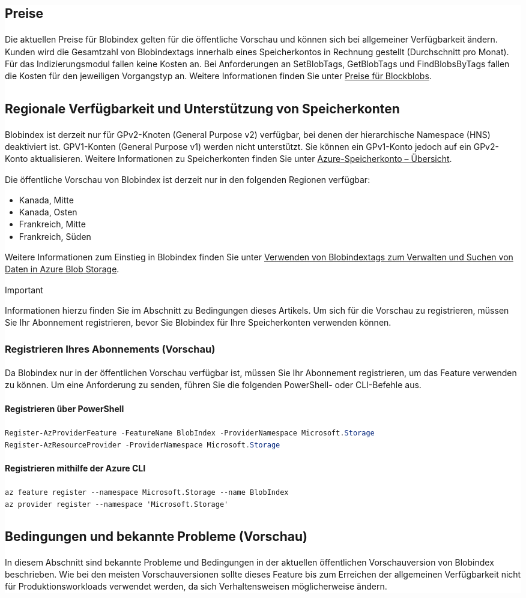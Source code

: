 ## <a name="pricing"></a>Preise
Die aktuellen Preise für Blobindex gelten für die öffentliche Vorschau und können sich bei allgemeiner Verfügbarkeit ändern. Kunden wird die Gesamtzahl von Blobindextags innerhalb eines Speicherkontos in Rechnung gestellt (Durchschnitt pro Monat). Für das Indizierungsmodul fallen keine Kosten an. Bei Anforderungen an SetBlobTags, GetBlobTags und FindBlobsByTags fallen die Kosten für den jeweiligen Vorgangstyp an. Weitere Informationen finden Sie unter [Preise für Blockblobs](https://azure.microsoft.com/pricing/details/storage/blobs/).

## <a name="regional-availability-and-storage-account-support"></a>Regionale Verfügbarkeit und Unterstützung von Speicherkonten

Blobindex ist derzeit nur für GPv2-Knoten (General Purpose v2) verfügbar, bei denen der hierarchische Namespace (HNS) deaktiviert ist. GPV1-Konten (General Purpose v1) werden nicht unterstützt. Sie können ein GPv1-Konto jedoch auf ein GPv2-Konto aktualisieren. Weitere Informationen zu Speicherkonten finden Sie unter [Azure-Speicherkonto – Übersicht](../common/storage-account-overview.md).

Die öffentliche Vorschau von Blobindex ist derzeit nur in den folgenden Regionen verfügbar:
- Kanada, Mitte
- Kanada, Osten
- Frankreich, Mitte
- Frankreich, Süden

Weitere Informationen zum Einstieg in Blobindex finden Sie unter [Verwenden von Blobindextags zum Verwalten und Suchen von Daten in Azure Blob Storage](storage-blob-index-how-to.md).

> [!IMPORTANT]
> Informationen hierzu finden Sie im Abschnitt zu Bedingungen dieses Artikels. Um sich für die Vorschau zu registrieren, müssen Sie Ihr Abonnement registrieren, bevor Sie Blobindex für Ihre Speicherkonten verwenden können.

### <a name="register-your-subscription-preview"></a>Registrieren Ihres Abonnements (Vorschau)
Da Blobindex nur in der öffentlichen Vorschau verfügbar ist, müssen Sie Ihr Abonnement registrieren, um das Feature verwenden zu können. Um eine Anforderung zu senden, führen Sie die folgenden PowerShell- oder CLI-Befehle aus.

#### <a name="register-by-using-powershell"></a>Registrieren über PowerShell
```powershell
Register-AzProviderFeature -FeatureName BlobIndex -ProviderNamespace Microsoft.Storage
Register-AzResourceProvider -ProviderNamespace Microsoft.Storage
```

#### <a name="register-by-using-azure-cli"></a>Registrieren mithilfe der Azure CLI
```azurecli
az feature register --namespace Microsoft.Storage --name BlobIndex
az provider register --namespace 'Microsoft.Storage'
```

## <a name="conditions-and-known-issues-preview"></a>Bedingungen und bekannte Probleme (Vorschau)
In diesem Abschnitt sind bekannte Probleme und Bedingungen in der aktuellen öffentlichen Vorschauversion von Blobindex beschrieben. Wie bei den meisten Vorschauversionen sollte dieses Feature bis zum Erreichen der allgemeinen Verfügbarkeit nicht für Produktionsworkloads verwendet werden, da sich Verhaltensweisen möglicherweise ändern.
